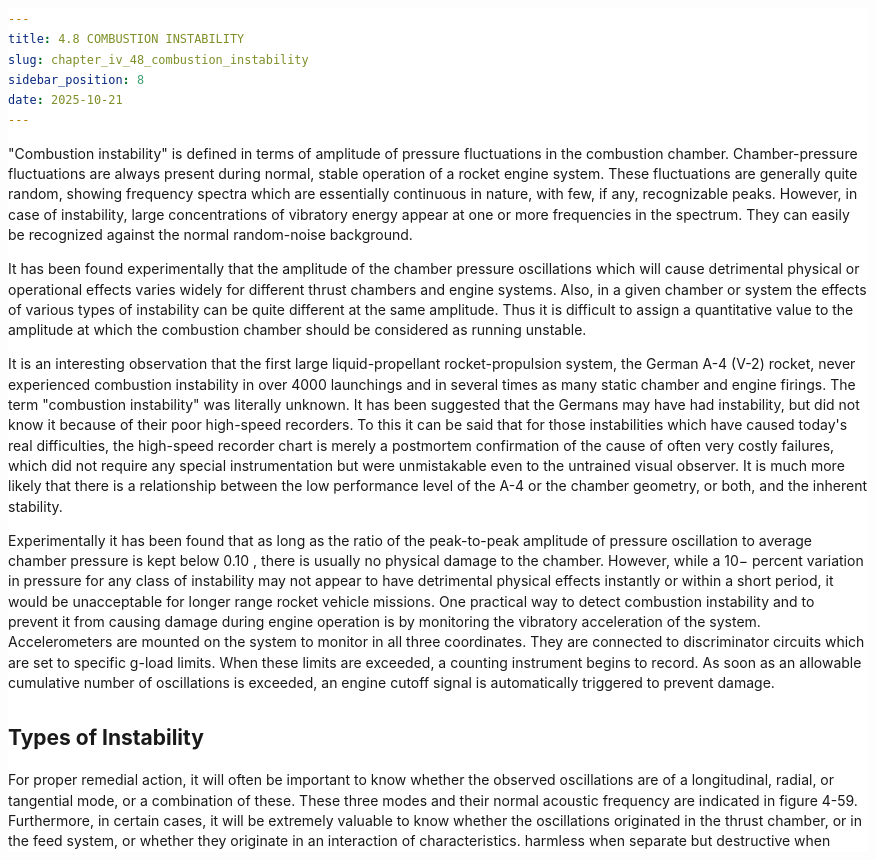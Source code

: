 ```yaml
---
title: 4.8 COMBUSTION INSTABILITY
slug: chapter_iv_48_combustion_instability
sidebar_position: 8
date: 2025-10-21
---
```


"Combustion instability" is defined in terms of amplitude of pressure fluctuations in the combustion chamber. Chamber-pressure fluctuations are always present during normal, stable operation of a rocket engine system. These fluctuations are generally quite random, showing frequency spectra which are essentially continuous in nature, with few, if any, recognizable peaks. However, in case of instability, large concentrations of vibratory energy appear at one or more frequencies in the spectrum. They can easily be recognized against the normal random-noise background.

It has been found experimentally that the amplitude of the chamber pressure oscillations which will cause detrimental physical or operational effects varies widely for different thrust chambers and engine systems. Also, in a given chamber or system the effects of various types of instability can be quite different at the same amplitude. Thus it is difficult to assign a quantitative value to the amplitude at which the combustion chamber should be considered as running unstable.

It is an interesting observation that the first large liquid-propellant rocket-propulsion system, the German A-4 (V-2) rocket, never experienced combustion instability in over 4000 launchings and in several times as many static chamber and
engine firings. The term "combustion instability" was literally unknown. It has been suggested that the Germans may have had instability, but did not know it because of their poor high-speed recorders. To this it can be said that for those instabilities which have caused today's real difficulties, the high-speed recorder chart is merely a postmortem confirmation of the cause of often very costly failures, which did not require any special instrumentation but were unmistakable even to the untrained visual observer. It is much more likely that there is a relationship between the low performance level of the A-4 or the chamber geometry, or both, and the inherent stability.

Experimentally it has been found that as long as the ratio of the peak-to-peak amplitude of pressure oscillation to average chamber pressure is kept below 0.10 , there is usually no physical damage to the chamber. However, while a $10-$ percent variation in pressure for any class of instability may not appear to have detrimental physical effects instantly or within a short period, it would be unacceptable for longer range rocket vehicle missions. One practical way to detect combustion instability and to prevent it from causing damage during engine operation is by monitoring the vibratory acceleration of the system. Accelerometers are mounted on the system to monitor in all three coordinates. They are connected to discriminator circuits which are set to specific g-load limits. When these limits are exceeded, a counting instrument begins to record. As soon as an allowable cumulative number of oscillations is exceeded, an engine cutoff signal is automatically triggered to prevent damage.

## Types of Instability

For proper remedial action, it will often be important to know whether the observed oscillations are of a longitudinal, radial, or tangential mode, or a combination of these. These three modes and their normal acoustic frequency are indicated in figure 4-59. Furthermore, in certain cases, it will be extremely valuable to know whether the oscillations originated in the thrust chamber, or in the feed system, or whether they originate in an interaction of characteristics. harmless when separate but destructive when
